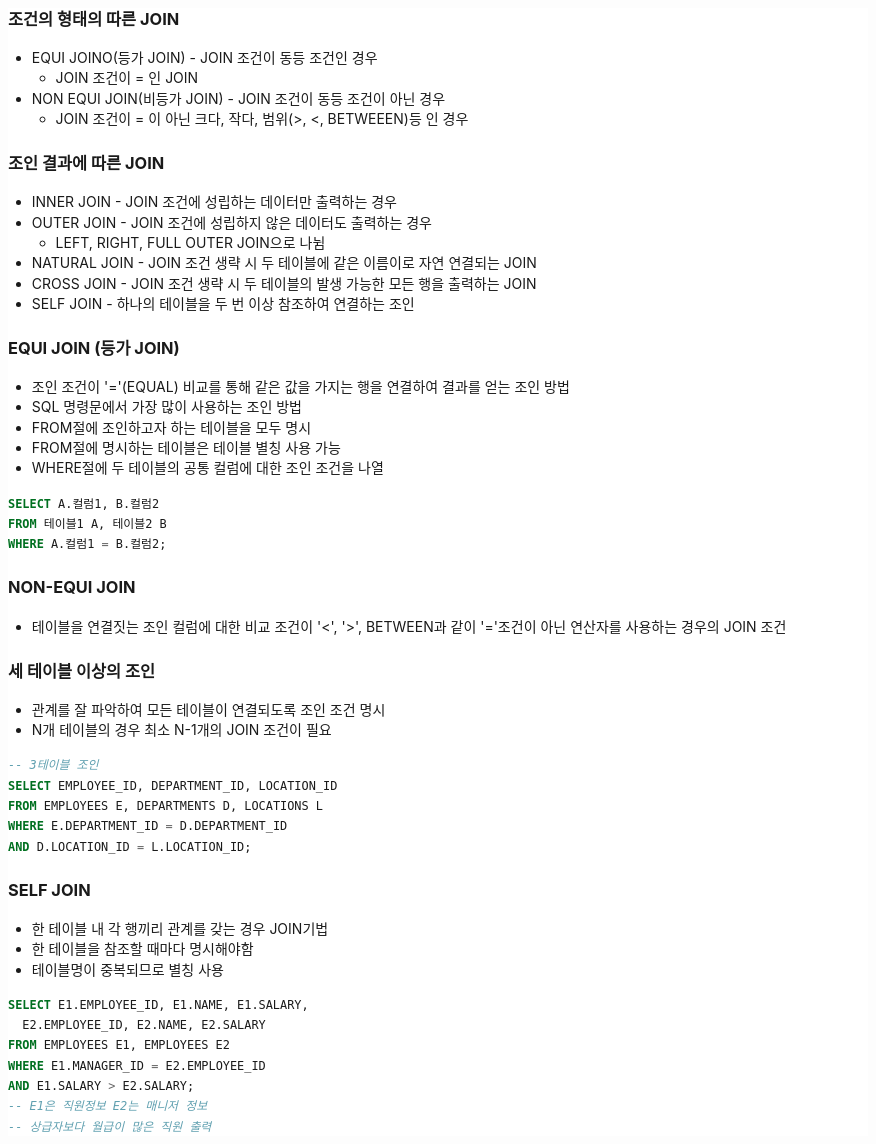 
### 조건의 형태의 따른 JOIN
- EQUI JOINO(등가 JOIN) - JOIN 조건이 동등 조건인 경우
  - JOIN 조건이 = 인 JOIN
- NON EQUI JOIN(비등가 JOIN) - JOIN 조건이 동등 조건이 아닌 경우
  - JOIN 조건이 = 이 아닌 크다, 작다, 범위(>, <, BETWEEEN)등 인 경우

 ### 조인 결과에 따른 JOIN
- INNER JOIN - JOIN 조건에 성립하는 데이터만 출력하는 경우
- OUTER JOIN - JOIN 조건에 성립하지 않은 데이터도 출력하는 경우
  - LEFT, RIGHT, FULL OUTER JOIN으로 나뉨
- NATURAL JOIN - JOIN 조건 생략 시 두 테이블에 같은 이름이로 자연 연결되는 JOIN
- CROSS JOIN - JOIN 조건 생략 시 두 테이블의 발생 가능한 모든 행을 출력하는 JOIN
- SELF JOIN - 하나의 테이블을 두 번 이상 참조하여 연결하는 조인

### EQUI JOIN (등가 JOIN)
- 조인 조건이 '='(EQUAL) 비교를 통해 같은 값을 가지는 행을 연결하여 결과를 얻는 조인 방법
- SQL 명령문에서 가장 많이 사용하는 조인 방법
- FROM절에 조인하고자 하는 테이블을 모두 명시
- FROM절에 명시하는 테이블은 테이블 별칭 사용 가능
- WHERE절에 두 테이블의 공통 컬럼에 대한 조인 조건을 나열
```sql
SELECT A.컬럼1, B.컬럼2
FROM 테이블1 A, 테이블2 B
WHERE A.컬럼1 = B.컬럼2;
```

### NON-EQUI JOIN
- 테이블을 연결짓는 조인 컬럼에 대한 비교 조건이 '<', '>', BETWEEN과 같이 '='조건이 아닌 연산자를 사용하는 경우의 JOIN 조건

### 세 테이블 이상의 조인
- 관계를 잘 파악하여 모든 테이블이 연결되도록 조인 조건 명시
- N개 테이블의 경우 최소 N-1개의 JOIN 조건이 필요
```sql
-- 3테이블 조인
SELECT EMPLOYEE_ID, DEPARTMENT_ID, LOCATION_ID
FROM EMPLOYEES E, DEPARTMENTS D, LOCATIONS L
WHERE E.DEPARTMENT_ID = D.DEPARTMENT_ID
AND D.LOCATION_ID = L.LOCATION_ID;
```

### SELF JOIN
- 한 테이블 내 각 행끼리 관계를 갖는 경우 JOIN기법
- 한 테이블을 참조할 때마다 명시해야함
- 테이블명이 중복되므로 별칭 사용
```sql
SELECT E1.EMPLOYEE_ID, E1.NAME, E1.SALARY, 
  E2.EMPLOYEE_ID, E2.NAME, E2.SALARY
FROM EMPLOYEES E1, EMPLOYEES E2
WHERE E1.MANAGER_ID = E2.EMPLOYEE_ID 
AND E1.SALARY > E2.SALARY;
-- E1은 직원정보 E2는 매니저 정보
-- 상급자보다 월급이 많은 직원 출력
```
